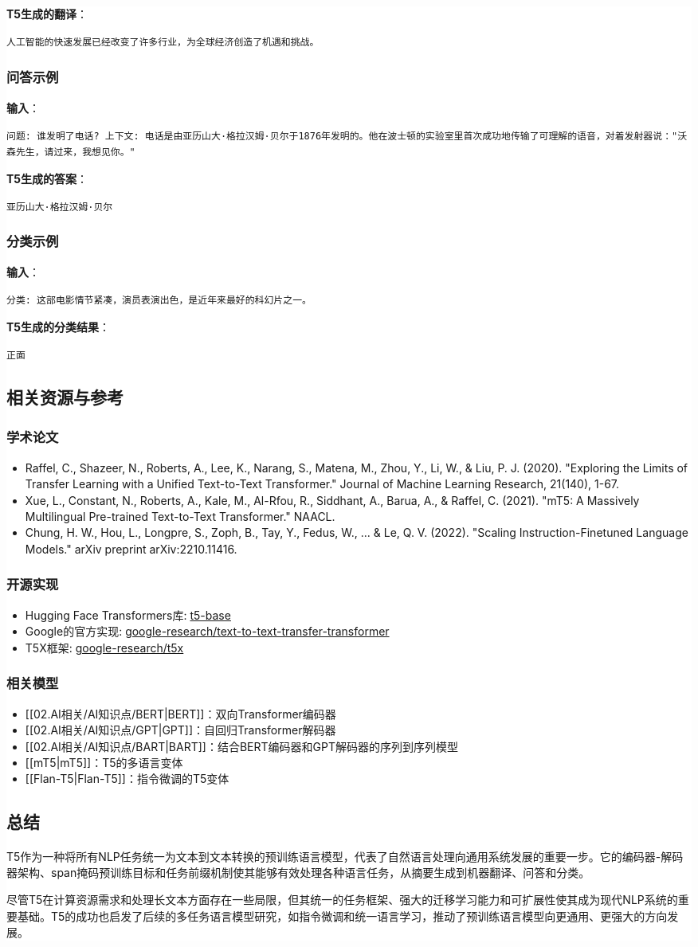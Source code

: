 **T5生成的翻译**：
```
人工智能的快速发展已经改变了许多行业，为全球经济创造了机遇和挑战。
```

### 问答示例

**输入**：
```
问题: 谁发明了电话? 上下文: 电话是由亚历山大·格拉汉姆·贝尔于1876年发明的。他在波士顿的实验室里首次成功地传输了可理解的语音，对着发射器说："沃森先生，请过来，我想见你。"
```

**T5生成的答案**：
```
亚历山大·格拉汉姆·贝尔
```

### 分类示例

**输入**：
```
分类: 这部电影情节紧凑，演员表演出色，是近年来最好的科幻片之一。
```

**T5生成的分类结果**：
```
正面
```

## 相关资源与参考

### 学术论文

- Raffel, C., Shazeer, N., Roberts, A., Lee, K., Narang, S., Matena, M., Zhou, Y., Li, W., & Liu, P. J. (2020). "Exploring the Limits of Transfer Learning with a Unified Text-to-Text Transformer." Journal of Machine Learning Research, 21(140), 1-67.
- Xue, L., Constant, N., Roberts, A., Kale, M., Al-Rfou, R., Siddhant, A., Barua, A., & Raffel, C. (2021). "mT5: A Massively Multilingual Pre-trained Text-to-Text Transformer." NAACL.
- Chung, H. W., Hou, L., Longpre, S., Zoph, B., Tay, Y., Fedus, W., ... & Le, Q. V. (2022). "Scaling Instruction-Finetuned Language Models." arXiv preprint arXiv:2210.11416.

### 开源实现

- Hugging Face Transformers库: [t5-base](https://huggingface.co/t5-base)
- Google的官方实现: [google-research/text-to-text-transfer-transformer](https://github.com/google-research/text-to-text-transfer-transformer)
- T5X框架: [google-research/t5x](https://github.com/google-research/t5x)

### 相关模型

- [[02.AI相关/AI知识点/BERT\|BERT]]：双向Transformer编码器
- [[02.AI相关/AI知识点/GPT\|GPT]]：自回归Transformer解码器
- [[02.AI相关/AI知识点/BART\|BART]]：结合BERT编码器和GPT解码器的序列到序列模型
- [[mT5\|mT5]]：T5的多语言变体
- [[Flan-T5\|Flan-T5]]：指令微调的T5变体

## 总结

T5作为一种将所有NLP任务统一为文本到文本转换的预训练语言模型，代表了自然语言处理向通用系统发展的重要一步。它的编码器-解码器架构、span掩码预训练目标和任务前缀机制使其能够有效处理各种语言任务，从摘要生成到机器翻译、问答和分类。

尽管T5在计算资源需求和处理长文本方面存在一些局限，但其统一的任务框架、强大的迁移学习能力和可扩展性使其成为现代NLP系统的重要基础。T5的成功也启发了后续的多任务语言模型研究，如指令微调和统一语言学习，推动了预训练语言模型向更通用、更强大的方向发展。
